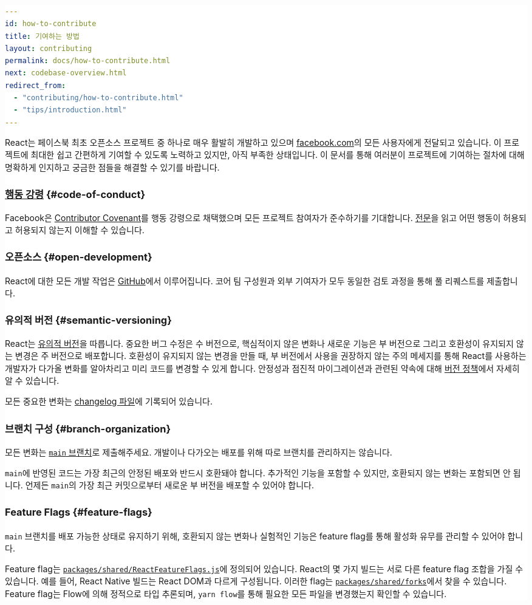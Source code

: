 ```yaml
---
id: how-to-contribute
title: 기여하는 방법
layout: contributing
permalink: docs/how-to-contribute.html
next: codebase-overview.html
redirect_from:
  - "contributing/how-to-contribute.html"
  - "tips/introduction.html"
---
```


React는 페이스북 최초 오픈소스 프로젝트 중 하나로 매우 활발히 개발하고 있으며 [facebook.com](https://www.facebook.com)의 모든 사용자에게 전달되고 있습니다. 이 프로젝트에 최대한 쉽고 간편하게 기여할 수 있도록 노력하고 있지만, 아직 부족한 상태입니다. 이 문서를 통해 여러분이 프로젝트에 기여하는 절차에 대해 명확하게 인지하고 궁금한 점들을 해결할 수 있기를 바랍니다.

### [행동 강령](https://github.com/facebook/react/blob/main/CODE_OF_CONDUCT.md) {#code-of-conduct}

Facebook은 [Contributor Covenant](https://www.contributor-covenant.org/)를 행동 강령으로 채택했으며 모든 프로젝트 참여자가 준수하기를 기대합니다. [전문](https://github.com/facebook/react/blob/main/CODE_OF_CONDUCT.md)을 읽고 어떤 행동이 허용되고 허용되지 않는지 이해할 수 있습니다.

### 오픈소스 {#open-development}

React에 대한 모든 개발 작업은 [GitHub](https://github.com/facebook/react)에서 이루어집니다. 코어 팀 구성원과 외부 기여자가 모두 동일한 검토 과정을 통해 풀 리퀘스트를 제출합니다.

### 유의적 버전 {#semantic-versioning}

React는 [유의적 버전](https://semver.org/lang/ko/)을 따릅니다. 중요한 버그 수정은 수 버전으로, 핵심적이지 않은 변화나 새로운 기능은 부 버전으로 그리고 호환성이 유지되지 않는 변경은 주 버전으로 배포합니다. 호환성이 유지되지 않는 변경을 만들 때, 부 버전에서 사용을 권장하지 않는 주의 메세지를 통해 React를 사용하는 개발자가 다가올 변화를 알아차리고 미리 코드를 변경할 수 있게 합니다. 안정성과 점진적 마이그레이션과 관련된 약속에 대해 [버전 정책](/docs/faq-versioning.html)에서 자세히 알 수 있습니다.

모든 중요한 변화는 [changelog 파일](https://github.com/facebook/react/blob/main/CHANGELOG.md)에 기록되어 있습니다.

### 브랜치 구성 {#branch-organization}

모든 변화는 [`main` 브랜치](https://github.com/facebook/react/tree/main)로 제출해주세요. 개발이나 다가오는 배포를 위해 따로 브랜치를 관리하지는 않습니다.

`main`에 반영된 코드는 가장 최근의 안정된 배포와 반드시 호환돼야 합니다. 추가적인 기능을 포함할 수 있지만, 호환되지 않는 변화는 포함되면 안 됩니다. 언제든 `main`의 가장 최근 커밋으로부터 새로운 부 버전을 배포할 수 있어야 합니다.

### Feature Flags {#feature-flags}

`main` 브랜치를 배포 가능한 상태로 유지하기 위해, 호환되지 않는 변화나 실험적인 기능은 feature flag를 통해 활성화 유무를 관리할 수 있어야 합니다.

Feature flag는 [`packages/shared/ReactFeatureFlags.js`](https://github.com/facebook/react/blob/main/packages/shared/ReactFeatureFlags.js)에 정의되어 있습니다. React의 몇 가지 빌드는 서로 다른 feature flag 조합을 가질 수 있습니다. 예를 들어, React Native 빌드는 React DOM과 다르게 구성됩니다. 이러한 flag는 [`packages/shared/forks`](https://github.com/facebook/react/tree/main/packages/shared/forks)에서 찾을 수 있습니다. Feature flag는 Flow에 의해 정적으로 타입 추론되며, `yarn flow`를 통해 필요한 모든 파일을 변경했는지 확인할 수 있습니다.
